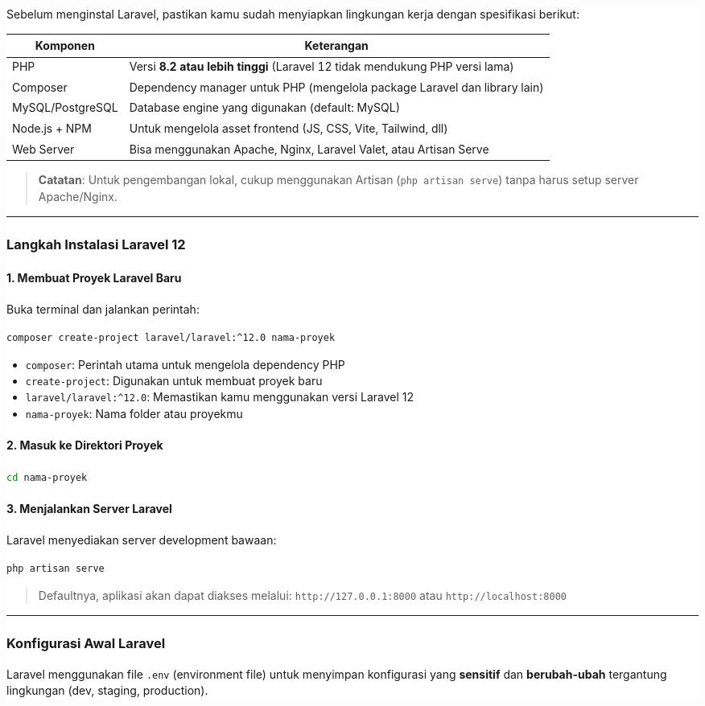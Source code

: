 Sebelum menginstal Laravel, pastikan kamu sudah menyiapkan lingkungan kerja dengan spesifikasi berikut:

| Komponen         | Keterangan                                                                  |
| ---------------- | --------------------------------------------------------------------------- |
| PHP              | Versi **8.2 atau lebih tinggi** (Laravel 12 tidak mendukung PHP versi lama) |
| Composer         | Dependency manager untuk PHP (mengelola package Laravel dan library lain)   |
| MySQL/PostgreSQL | Database engine yang digunakan (default: MySQL)                             |
| Node.js + NPM    | Untuk mengelola asset frontend (JS, CSS, Vite, Tailwind, dll)               |
| Web Server       | Bisa menggunakan Apache, Nginx, Laravel Valet, atau Artisan Serve           |

> **Catatan**: Untuk pengembangan lokal, cukup menggunakan Artisan (`php artisan serve`) tanpa harus setup server Apache/Nginx.

---

### Langkah Instalasi Laravel 12

#### 1. **Membuat Proyek Laravel Baru**

Buka terminal dan jalankan perintah:

```bash
composer create-project laravel/laravel:^12.0 nama-proyek
```

* `composer`: Perintah utama untuk mengelola dependency PHP
* `create-project`: Digunakan untuk membuat proyek baru
* `laravel/laravel:^12.0`: Memastikan kamu menggunakan versi Laravel 12
* `nama-proyek`: Nama folder atau proyekmu

#### 2. **Masuk ke Direktori Proyek**

```bash
cd nama-proyek
```

#### 3. **Menjalankan Server Laravel**

Laravel menyediakan server development bawaan:

```bash
php artisan serve
```

> Defaultnya, aplikasi akan dapat diakses melalui:
> `http://127.0.0.1:8000` atau `http://localhost:8000`

---

### Konfigurasi Awal Laravel

Laravel menggunakan file `.env` (environment file) untuk menyimpan konfigurasi yang **sensitif** dan **berubah-ubah** tergantung lingkungan (dev, staging, production).
